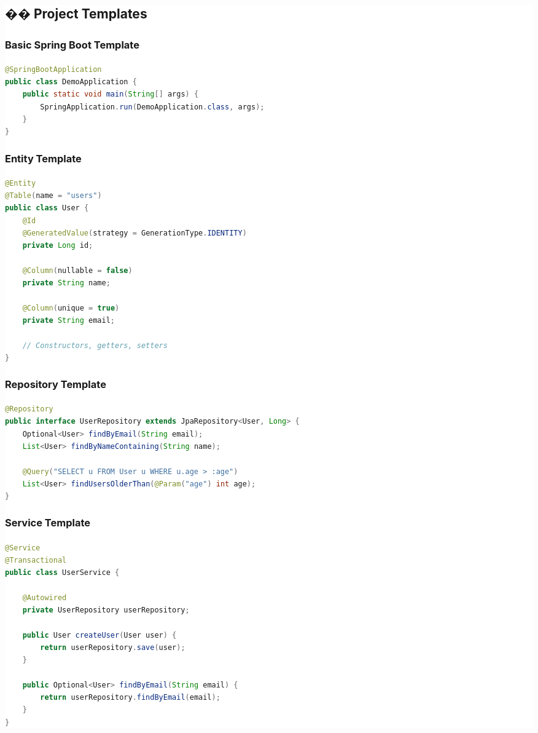 ## �� Project Templates

### Basic Spring Boot Template
```java
@SpringBootApplication
public class DemoApplication {
    public static void main(String[] args) {
        SpringApplication.run(DemoApplication.class, args);
    }
}
```

### Entity Template
```java
@Entity
@Table(name = "users")
public class User {
    @Id
    @GeneratedValue(strategy = GenerationType.IDENTITY)
    private Long id;
    
    @Column(nullable = false)
    private String name;
    
    @Column(unique = true)
    private String email;
    
    // Constructors, getters, setters
}
```

### Repository Template
```java
@Repository
public interface UserRepository extends JpaRepository<User, Long> {
    Optional<User> findByEmail(String email);
    List<User> findByNameContaining(String name);
    
    @Query("SELECT u FROM User u WHERE u.age > :age")
    List<User> findUsersOlderThan(@Param("age") int age);
}
```

### Service Template
```java
@Service
@Transactional
public class UserService {
    
    @Autowired
    private UserRepository userRepository;
    
    public User createUser(User user) {
        return userRepository.save(user);
    }
    
    public Optional<User> findByEmail(String email) {
        return userRepository.findByEmail(email);
    }
}
```
